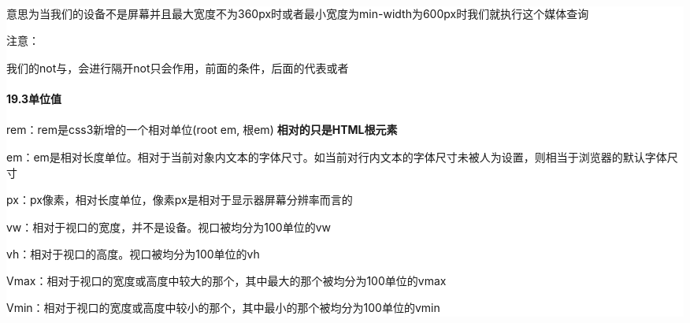    意思为当我们的设备不是屏幕并且最大宽度不为360px时或者最小宽度为min-width为600px时我们就执行这个媒体查询

   注意：

   我们的not与，会进行隔开not只会作用，前面的条件，后面的代表或者

   #### 19.3单位值

   rem：rem是css3新增的一个相对单位(root em, 根em) **相对的只是HTML根元素**

   em：em是相对长度单位。相对于当前对象内文本的字体尺寸。如当前对行内文本的字体尺寸未被人为设置，则相当于浏览器的默认字体尺寸

   px：px像素，相对长度单位，像素px是相对于显示器屏幕分辨率而言的

   vw：相对于视口的宽度，并不是设备。视口被均分为100单位的vw

   vh：相对于视口的高度。视口被均分为100单位的vh

   Vmax：相对于视口的宽度或高度中较大的那个，其中最大的那个被均分为100单位的vmax

   Vmin：相对于视口的宽度或高度中较小的那个，其中最小的那个被均分为100单位的vmin

